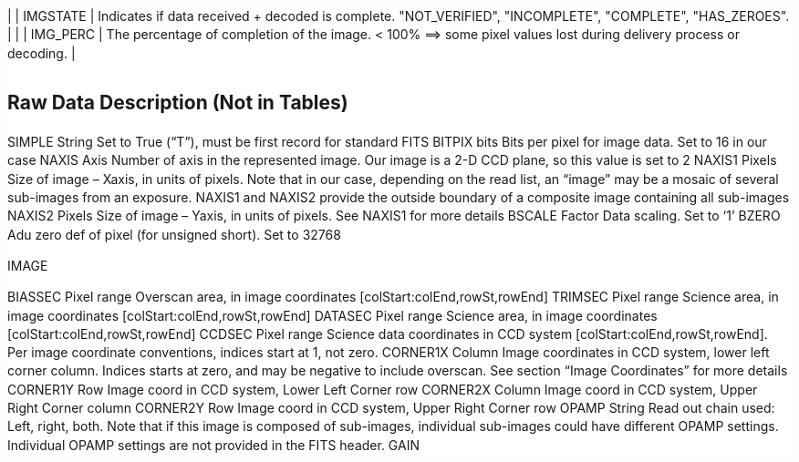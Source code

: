 |                   | IMGSTATE               | Indicates if data received + decoded is complete. "NOT_VERIFIED", "INCOMPLETE", "COMPLETE", "HAS_ZEROES".         |
|                   | IMG_PERC               | The percentage of completion of the image. < 100% ==> some pixel values lost during delivery process or decoding. |

## Raw Data Description (Not in Tables)

SIMPLE
String
Set to True (“T”), must be first record for standard FITS
BITPIX
bits
Bits per pixel for image data. Set to 16 in our case
NAXIS
Axis
Number of axis in the represented image. Our image is a 2-D CCD plane, so this value is set to 2
NAXIS1
Pixels
Size of image – Xaxis, in units of pixels. Note that in our case, depending on the read list, an “image” may be a mosaic of several sub-images from an exposure. NAXIS1 and NAXIS2 provide the outside boundary of a composite image containing all sub-images
NAXIS2
Pixels
Size of image – Yaxis, in units of pixels. See NAXIS1 for more details
BSCALE
Factor
Data scaling. Set to ‘1’
BZERO
Adu
zero def of pixel (for unsigned short). Set to 32768 

IMAGE

BIASSEC
Pixel range
Overscan area, in image coordinates [colStart:colEnd,rowSt,rowEnd]
TRIMSEC
Pixel range
Science area, in image coordinates [colStart:colEnd,rowSt,rowEnd]
DATASEC
Pixel range
Science area, in image coordinates [colStart:colEnd,rowSt,rowEnd]
CCDSEC
Pixel range
Science data coordinates in CCD system [colStart:colEnd,rowSt,rowEnd]. Per image coordinate conventions, indices start at 1, not zero.
CORNER1X
Column
Image coordinates in CCD system, lower left corner column. Indices starts at zero, and may be negative to include overscan. See section “Image Coordinates” for more details
CORNER1Y
Row
Image coord in CCD system, Lower Left Corner row
CORNER2X
Column
Image coord in CCD system, Upper Right Corner column
CORNER2Y
Row
Image coord in CCD system, Upper Right Corner row
OPAMP
String
Read out chain used: Left, right, both. Note that if this image is composed of sub-images, individual sub-images could have different OPAMP settings. Individual OPAMP settings are not provided in the FITS header.
GAIN